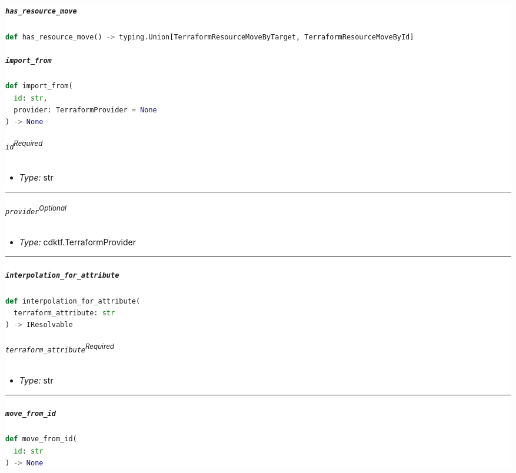 ##### `has_resource_move` <a name="has_resource_move" id="@cdktf/provider-vault.namespace.Namespace.hasResourceMove"></a>

```python
def has_resource_move() -> typing.Union[TerraformResourceMoveByTarget, TerraformResourceMoveById]
```

##### `import_from` <a name="import_from" id="@cdktf/provider-vault.namespace.Namespace.importFrom"></a>

```python
def import_from(
  id: str,
  provider: TerraformProvider = None
) -> None
```

###### `id`<sup>Required</sup> <a name="id" id="@cdktf/provider-vault.namespace.Namespace.importFrom.parameter.id"></a>

- *Type:* str

---

###### `provider`<sup>Optional</sup> <a name="provider" id="@cdktf/provider-vault.namespace.Namespace.importFrom.parameter.provider"></a>

- *Type:* cdktf.TerraformProvider

---

##### `interpolation_for_attribute` <a name="interpolation_for_attribute" id="@cdktf/provider-vault.namespace.Namespace.interpolationForAttribute"></a>

```python
def interpolation_for_attribute(
  terraform_attribute: str
) -> IResolvable
```

###### `terraform_attribute`<sup>Required</sup> <a name="terraform_attribute" id="@cdktf/provider-vault.namespace.Namespace.interpolationForAttribute.parameter.terraformAttribute"></a>

- *Type:* str

---

##### `move_from_id` <a name="move_from_id" id="@cdktf/provider-vault.namespace.Namespace.moveFromId"></a>

```python
def move_from_id(
  id: str
) -> None
```

